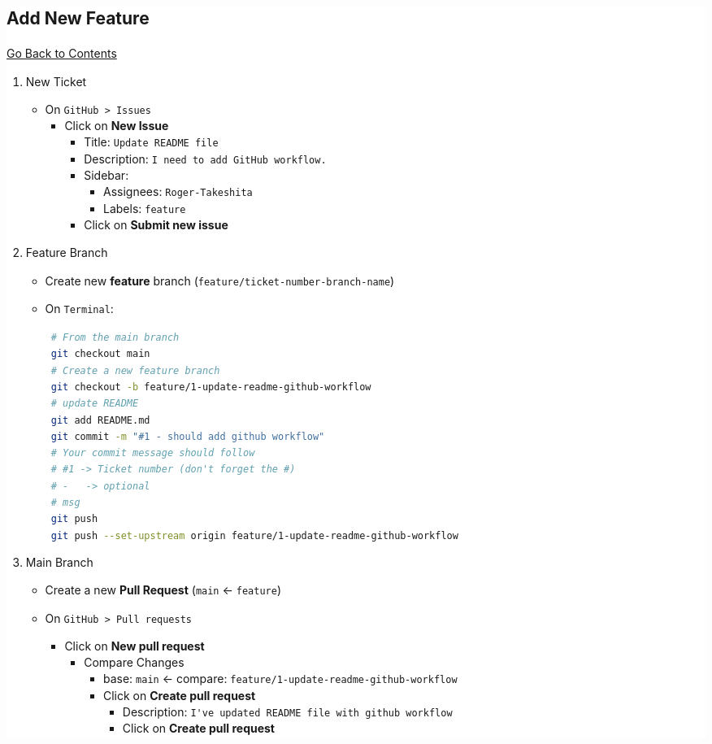 ## Add New Feature

[Go Back to Contents](#contents)

1. New Ticket

   - On `GitHub > Issues`
     - Click on **New Issue**
       - Title: `Update README file`
       - Description: `I need to add GitHub workflow.`
       - Sidebar:
         - Assignees: `Roger-Takeshita`
         - Labels: `feature`
       - Click on **Submit new issue**

2. Feature Branch

   - Create new **feature** branch (`feature/ticket-number-branch-name`)
   - On `Terminal`:

     ```Bash
      # From the main branch
      git checkout main
      # Create a new feature branch
      git checkout -b feature/1-update-readme-github-workflow
      # update README
      git add README.md
      git commit -m "#1 - should add github workflow"
      # Your commit message should follow
      # #1 -> Ticket number (don't forget the #)
      # -   -> optional
      # msg
      git push
      git push --set-upstream origin feature/1-update-readme-github-workflow
     ```

3. Main Branch

   - Create a new **Pull Request** (`main` <- `feature`)
   - On `GitHub > Pull requests`

     - Click on **New pull request**
       - Compare Changes
         - base: `main` <- compare: `feature/1-update-readme-github-workflow`
         - Click on **Create pull request**
           - Description: `I've updated README file with github workflow`
           - Click on **Create pull request**
